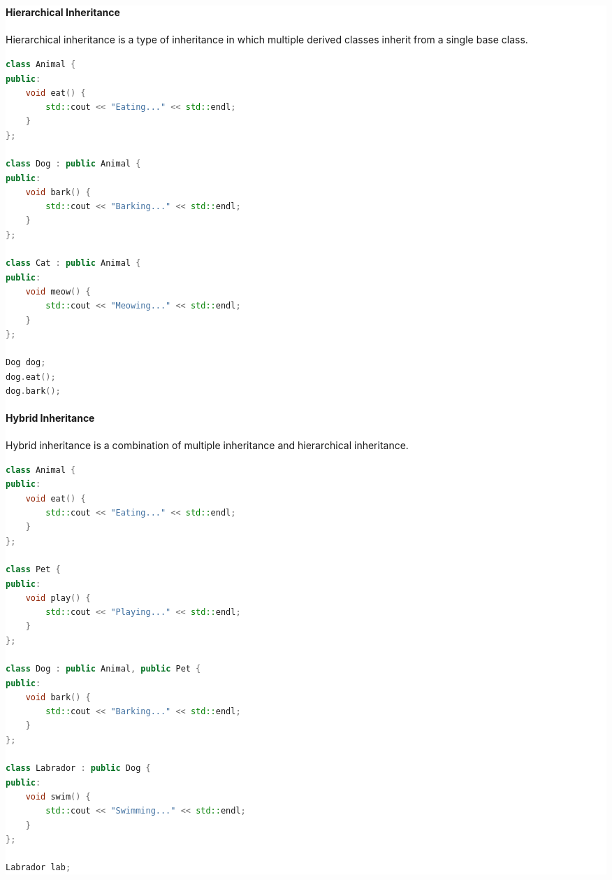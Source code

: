#### Hierarchical Inheritance

Hierarchical inheritance is a type of inheritance in which multiple derived classes inherit from a single base class.

```cpp
class Animal {
public:
    void eat() {
        std::cout << "Eating..." << std::endl;
    }
};

class Dog : public Animal {
public:
    void bark() {
        std::cout << "Barking..." << std::endl;
    }
};

class Cat : public Animal {
public:
    void meow() {
        std::cout << "Meowing..." << std::endl;
    }
};

Dog dog;
dog.eat();
dog.bark();
```

#### Hybrid Inheritance

Hybrid inheritance is a combination of multiple inheritance and hierarchical inheritance.

```cpp
class Animal {
public:
    void eat() {
        std::cout << "Eating..." << std::endl;
    }
};

class Pet {
public:
    void play() {
        std::cout << "Playing..." << std::endl;
    }
};

class Dog : public Animal, public Pet {
public:
    void bark() {
        std::cout << "Barking..." << std::endl;
    }
};

class Labrador : public Dog {
public:
    void swim() {
        std::cout << "Swimming..." << std::endl;
    }
};

Labrador lab;
```